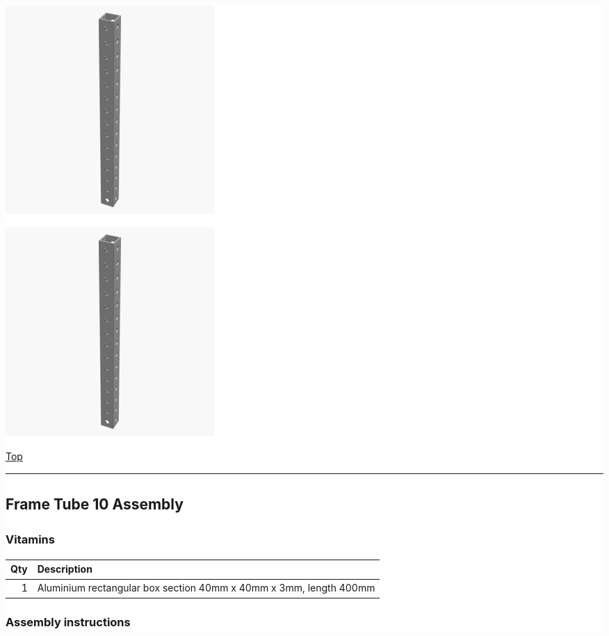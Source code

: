 ![frame_tube_15_assembly](assemblies/frame_tube_15_assembly_tn.png)

![frame_tube_15_assembled](assemblies/frame_tube_15_assembled_tn.png)

<span></span>
[Top](#TOP)

---
<a name="frame_tube_10_assembly"></a>
## Frame Tube 10 Assembly
### Vitamins
|Qty|Description|
|---:|:----------|
|1| Aluminium rectangular box section 40mm x 40mm x 3mm, length 400mm|


### Assembly instructions